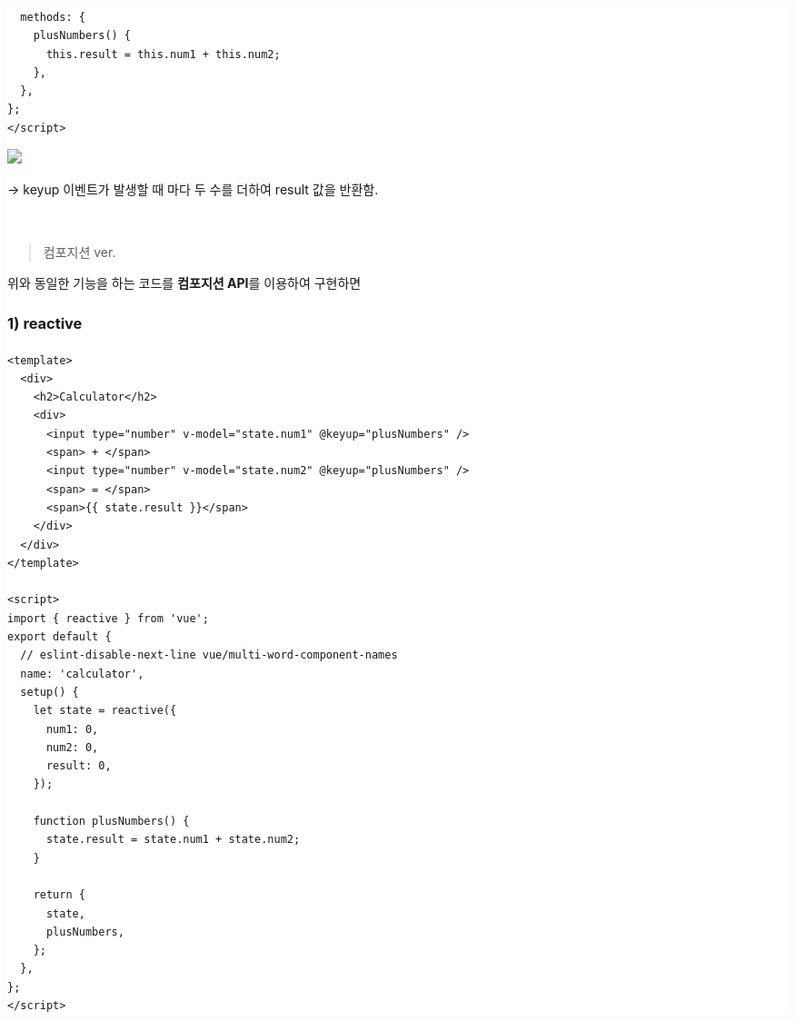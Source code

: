 ``` vue
  methods: {
    plusNumbers() {
      this.result = this.num1 + this.num2;
    },
  },
};
</script>
```
![](https://velog.velcdn.com/images/thisisyjin/post/746db1fa-c1fd-4766-bee1-3dbe6963037f/image.png)


-> keyup 이벤트가 발생할 때 마다 두 수를 더하여 result 값을 반환함.

<br>

> 컴포지션 ver.

위와 동일한 기능을 하는 코드를  **컴포지션 API**를 이용하여 구현하면


### 1) reactive

``` vue
<template>
  <div>
    <h2>Calculator</h2>
    <div>
      <input type="number" v-model="state.num1" @keyup="plusNumbers" />
      <span> + </span>
      <input type="number" v-model="state.num2" @keyup="plusNumbers" />
      <span> = </span>
      <span>{{ state.result }}</span>
    </div>
  </div>
</template>

<script>
import { reactive } from 'vue';
export default {
  // eslint-disable-next-line vue/multi-word-component-names
  name: 'calculator',
  setup() {
    let state = reactive({
      num1: 0,
      num2: 0,
      result: 0,
    });

    function plusNumbers() {
      state.result = state.num1 + state.num2;
    }

    return {
      state,
      plusNumbers,
    };
  },
};
</script>
```
